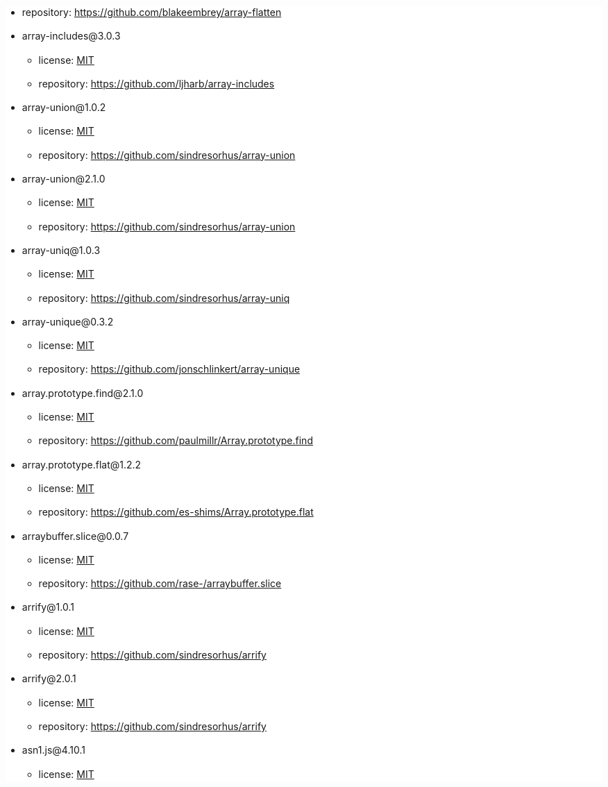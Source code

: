   - repository: https://github.com/blakeembrey/array-flatten

- array-includes@3<i></i>.0<i></i>.3

  - license: [MIT](https://github.com/ljharb/array-includes/raw/master/LICENSE)

  - repository: https://github.com/ljharb/array-includes

- array-union@1<i></i>.0<i></i>.2

  - license: [MIT](https://github.com/sindresorhus/array-union/raw/master/license)

  - repository: https://github.com/sindresorhus/array-union

- array-union@2<i></i>.1<i></i>.0

  - license: [MIT](https://github.com/sindresorhus/array-union/raw/master/license)

  - repository: https://github.com/sindresorhus/array-union

- array-uniq@1<i></i>.0<i></i>.3

  - license: [MIT](https://github.com/sindresorhus/array-uniq/raw/master/license)

  - repository: https://github.com/sindresorhus/array-uniq

- array-unique@0<i></i>.3<i></i>.2

  - license: [MIT](https://github.com/jonschlinkert/array-unique/raw/master/LICENSE)

  - repository: https://github.com/jonschlinkert/array-unique

- array<i></i>.prototype<i></i>.find@2<i></i>.1<i></i>.0

  - license: [MIT](https://github.com/paulmillr/Array.prototype.find/raw/master/LICENSE)

  - repository: https://github.com/paulmillr/Array.prototype.find

- array<i></i>.prototype<i></i>.flat@1<i></i>.2<i></i>.2

  - license: [MIT](https://github.com/es-shims/Array.prototype.flat/raw/master/LICENSE)

  - repository: https://github.com/es-shims/Array.prototype.flat

- arraybuffer<i></i>.slice@0<i></i>.0<i></i>.7

  - license: [MIT](https://github.com/rase-/arraybuffer.slice/raw/master/LICENCE)

  - repository: https://github.com/rase-/arraybuffer.slice

- arrify@1<i></i>.0<i></i>.1

  - license: [MIT](https://github.com/sindresorhus/arrify/raw/master/license)

  - repository: https://github.com/sindresorhus/arrify

- arrify@2<i></i>.0<i></i>.1

  - license: [MIT](https://github.com/sindresorhus/arrify/raw/master/license)

  - repository: https://github.com/sindresorhus/arrify

- asn1<i></i>.js@4<i></i>.10<i></i>.1

  - license: [MIT](https://github.com/indutny/asn1.js)
